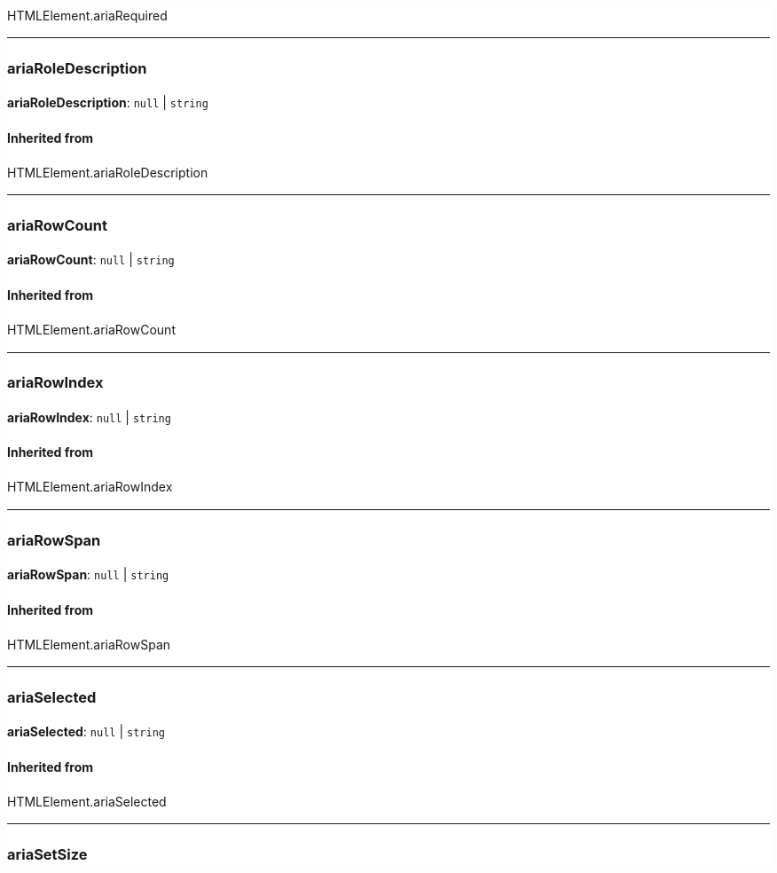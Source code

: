 HTMLElement.ariaRequired

***

### ariaRoleDescription

**ariaRoleDescription**: `null` | `string`

#### Inherited from

HTMLElement.ariaRoleDescription

***

### ariaRowCount

**ariaRowCount**: `null` | `string`

#### Inherited from

HTMLElement.ariaRowCount

***

### ariaRowIndex

**ariaRowIndex**: `null` | `string`

#### Inherited from

HTMLElement.ariaRowIndex

***

### ariaRowSpan

**ariaRowSpan**: `null` | `string`

#### Inherited from

HTMLElement.ariaRowSpan

***

### ariaSelected

**ariaSelected**: `null` | `string`

#### Inherited from

HTMLElement.ariaSelected

***

### ariaSetSize
